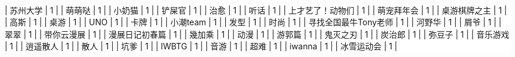 | 苏州大学 | 1 |
| 萌萌哒 | 1 |
| 小奶猫 | 1 |
| 铲屎官 | 1 |
| 治愈 | 1 |
| 听话 | 1 |
| 上才艺了！动物们 | 1 |
| 萌宠拜年会 | 1 |
| 桌游棋牌之主 | 1 |
| 高斯 | 1 |
| 桌游 | 1 |
| UNO | 1 |
| 卡牌 | 1 |
| 小潮team | 1 |
| 发型 | 1 |
| 时尚 | 1 |
| 寻找全国最牛Tony老师 | 1 |
| 河野华 | 1 |
| 屑爷 | 1 |
| 翠翠 | 1 |
| 带你云漫展 | 1 |
| 漫展日记初春篇 | 1 |
| 幾加乘 | 1 |
| 动漫 | 1 |
| 游郭篇 | 1 |
| 鬼灭之刃 | 1 |
| 炭治郎 | 1 |
| 弥豆子 | 1 |
| 音乐游戏 | 1 |
| 逍遥散人 | 1 |
| 散人 | 1 |
| 坑爹 | 1 |
| IWBTG | 1 |
| 音游 | 1 |
| 超难 | 1 |
| iwanna | 1 |
| 冰雪运动会 | 1 |